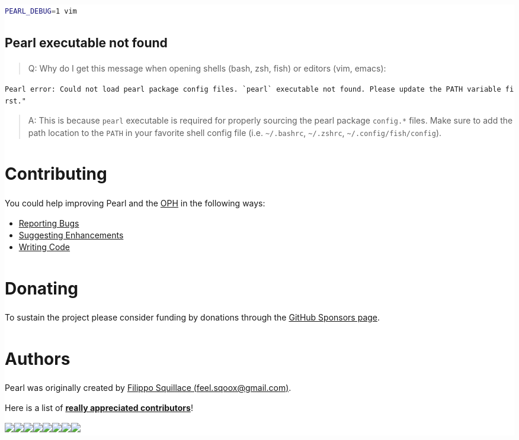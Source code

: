```sh
PEARL_DEBUG=1 vim
```

## Pearl executable not found

> Q: Why do I get this message when opening shells (bash, zsh, fish) or editors (vim, emacs):

```
Pearl error: Could not load pearl package config files. `pearl` executable not found. Please update the PATH variable first."
```

> A: This is because `pearl` executable is required for properly sourcing the pearl package `config.*` files.
> Make sure to add the path location to the `PATH` in your
> favorite shell config file (i.e. `~/.bashrc`, `~/.zshrc`, `~/.config/fish/config`).

Contributing
============

You could help improving Pearl and the [OPH](https://github.com/pearl-hub) in the following ways:

- [Reporting Bugs](CONTRIBUTING.md#reporting-bugs)
- [Suggesting Enhancements](CONTRIBUTING.md#suggesting-enhancements)
- [Writing Code](CONTRIBUTING.md#your-first-code-contribution)

Donating
========
To sustain the project please consider funding by donations through
the [GitHub Sponsors page](https://github.com/sponsors/fsquillace/).

Authors
=======
Pearl was originally created by [Filippo Squillace (feel.sqoox@gmail.com)](https://github.com/fsquillace).

Here is a list of [**really appreciated contributors**](https://github.com/pearl-core/pearl/graphs/contributors)!

[![](https://sourcerer.io/fame/fsquillace/pearl-core/pearl/images/0)](https://sourcerer.io/fame/fsquillace/pearl-core/pearl/links/0)[![](https://sourcerer.io/fame/fsquillace/pearl-core/pearl/images/1)](https://sourcerer.io/fame/fsquillace/pearl-core/pearl/links/1)[![](https://sourcerer.io/fame/fsquillace/pearl-core/pearl/images/2)](https://sourcerer.io/fame/fsquillace/pearl-core/pearl/links/2)[![](https://sourcerer.io/fame/fsquillace/pearl-core/pearl/images/3)](https://sourcerer.io/fame/fsquillace/pearl-core/pearl/links/3)[![](https://sourcerer.io/fame/fsquillace/pearl-core/pearl/images/4)](https://sourcerer.io/fame/fsquillace/pearl-core/pearl/links/4)[![](https://sourcerer.io/fame/fsquillace/pearl-core/pearl/images/5)](https://sourcerer.io/fame/fsquillace/pearl-core/pearl/links/5)[![](https://sourcerer.io/fame/fsquillace/pearl-core/pearl/images/6)](https://sourcerer.io/fame/fsquillace/pearl-core/pearl/links/6)[![](https://sourcerer.io/fame/fsquillace/pearl-core/pearl/images/7)](https://sourcerer.io/fame/fsquillace/pearl-core/pearl/links/7)
